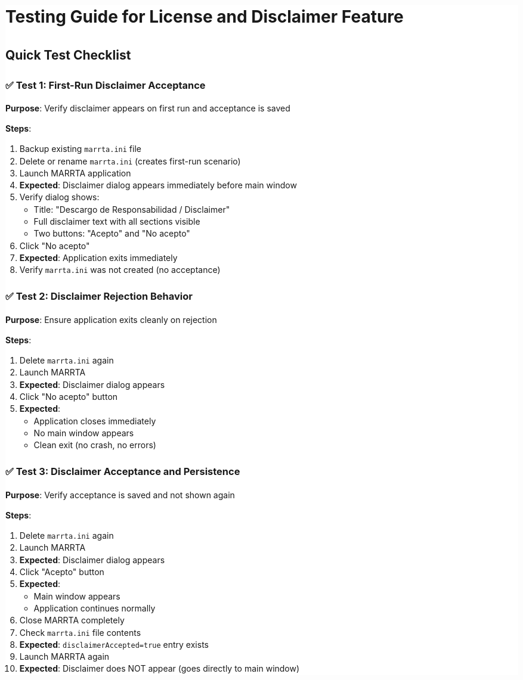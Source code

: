 # Testing Guide for License and Disclaimer Feature

## Quick Test Checklist

### ✅ Test 1: First-Run Disclaimer Acceptance
**Purpose**: Verify disclaimer appears on first run and acceptance is saved

**Steps**:
1. Backup existing `marrta.ini` file
2. Delete or rename `marrta.ini` (creates first-run scenario)
3. Launch MARRTA application
4. **Expected**: Disclaimer dialog appears immediately before main window
5. Verify dialog shows:
   - Title: "Descargo de Responsabilidad / Disclaimer"
   - Full disclaimer text with all sections visible
   - Two buttons: "Acepto" and "No acepto"
6. Click "No acepto"
7. **Expected**: Application exits immediately
8. Verify `marrta.ini` was not created (no acceptance)

### ✅ Test 2: Disclaimer Rejection Behavior
**Purpose**: Ensure application exits cleanly on rejection

**Steps**:
1. Delete `marrta.ini` again
2. Launch MARRTA
3. **Expected**: Disclaimer dialog appears
4. Click "No acepto" button
5. **Expected**: 
   - Application closes immediately
   - No main window appears
   - Clean exit (no crash, no errors)

### ✅ Test 3: Disclaimer Acceptance and Persistence
**Purpose**: Verify acceptance is saved and not shown again

**Steps**:
1. Delete `marrta.ini` again
2. Launch MARRTA
3. **Expected**: Disclaimer dialog appears
4. Click "Acepto" button
5. **Expected**: 
   - Main window appears
   - Application continues normally
6. Close MARRTA completely
7. Check `marrta.ini` file contents
8. **Expected**: `disclaimerAccepted=true` entry exists
9. Launch MARRTA again
10. **Expected**: Disclaimer does NOT appear (goes directly to main window)
